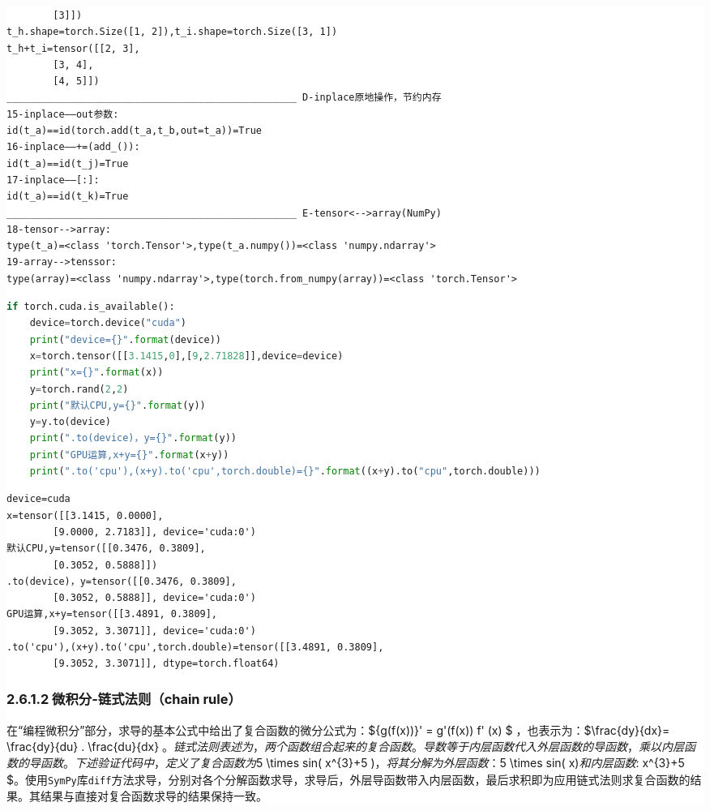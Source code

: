             [3]])
    t_h.shape=torch.Size([1, 2]),t_i.shape=torch.Size([3, 1])
    t_h+t_i=tensor([[2, 3],
            [3, 4],
            [4, 5]])
    __________________________________________________ D-inplace原地操作，节约内存
    15-inplace——out参数:
    id(t_a)==id(torch.add(t_a,t_b,out=t_a))=True
    16-inplace——+=(add_()):
    id(t_a)==id(t_j)=True
    17-inplace——[:]:
    id(t_a)==id(t_k)=True
    __________________________________________________ E-tensor<-->array(NumPy)
    18-tensor-->array:
    type(t_a)=<class 'torch.Tensor'>,type(t_a.numpy())=<class 'numpy.ndarray'>
    19-array-->tenssor:
    type(array)=<class 'numpy.ndarray'>,type(torch.from_numpy(array))=<class 'torch.Tensor'>
    


```python
if torch.cuda.is_available():
    device=torch.device("cuda")
    print("device={}".format(device))
    x=torch.tensor([[3.1415,0],[9,2.71828]],device=device)
    print("x={}".format(x))
    y=torch.rand(2,2)
    print("默认CPU,y={}".format(y))
    y=y.to(device)
    print(".to(device)，y={}".format(y))    
    print("GPU运算,x+y={}".format(x+y))
    print(".to('cpu'),(x+y).to('cpu',torch.double)={}".format((x+y).to("cpu",torch.double)))
```

    device=cuda
    x=tensor([[3.1415, 0.0000],
            [9.0000, 2.7183]], device='cuda:0')
    默认CPU,y=tensor([[0.3476, 0.3809],
            [0.3052, 0.5888]])
    .to(device)，y=tensor([[0.3476, 0.3809],
            [0.3052, 0.5888]], device='cuda:0')
    GPU运算,x+y=tensor([[3.4891, 0.3809],
            [9.3052, 3.3071]], device='cuda:0')
    .to('cpu'),(x+y).to('cpu',torch.double)=tensor([[3.4891, 0.3809],
            [9.3052, 3.3071]], dtype=torch.float64)
    

### 2.6.1.2 微积分-链式法则（chain rule）

在“编程微积分”部分，求导的基本公式中给出了复合函数的微分公式为：$\{g(f(x))\}' = g'(f(x)) f' (x) $ ，也表示为：$\frac{dy}{dx}= \frac{dy}{du}   .  \frac{du}{dx} $。链式法则表述为，两个函数组合起来的复合函数。导数等于内层函数代入外层函数的导函数，乘以内层函数的导函数。下述验证代码中，定义了复合函数为$5 \times  sin( x^{3}+5 )$，将其分解为外层函数：$5 \times  sin( x)$和内层函数:$ x^{3}+5 $。使用`SymPy`库`diff`方法求导，分别对各个分解函数求导，求导后，外层导函数带入内层函数，最后求积即为应用链式法则求复合函数的结果。其结果与直接对复合函数求导的结果保持一致。
